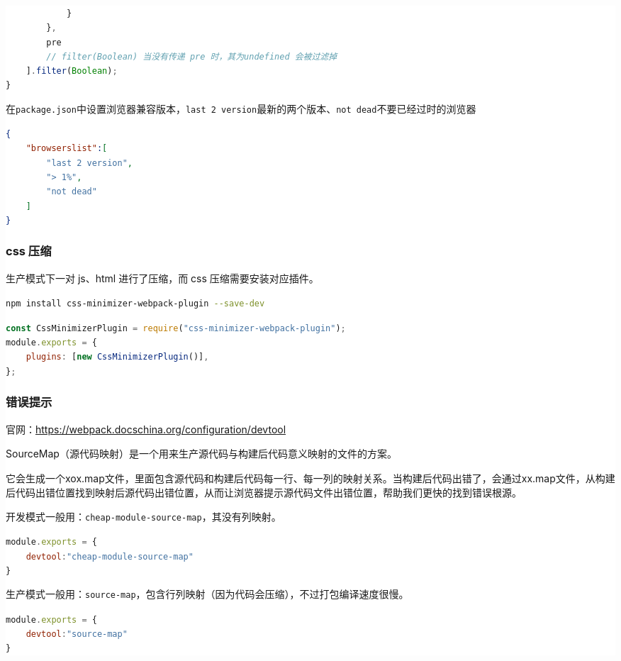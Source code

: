 ```javascript
            }
        },
        pre
        // filter(Boolean) 当没有传递 pre 时，其为undefined 会被过滤掉
    ].filter(Boolean);
}
```

在`package.json`中设置浏览器兼容版本，`last 2 version`最新的两个版本、`not dead`不要已经过时的浏览器

```json
{
    "browserslist":[
        "last 2 version",
        "> 1%",
        "not dead"
    ]
}
```

### css 压缩

生产模式下一对 js、html 进行了压缩，而 css 压缩需要安装对应插件。

```bash
npm install css-minimizer-webpack-plugin --save-dev
```

```javascript
const CssMinimizerPlugin = require("css-minimizer-webpack-plugin");
module.exports = {
    plugins: [new CssMinimizerPlugin()],
};
```

### 错误提示

官网：https://webpack.docschina.org/configuration/devtool

SourceMap（源代码映射）是一个用来生产源代码与构建后代码意义映射的文件的方案。

它会生成一个xox.map文件，里面包含源代码和构建后代码每一行、每一列的映射关系。当构建后代码出错了，会通过xx.map文件，从构建后代码出错位置找到映射后源代码出错位置，从而让浏览器提示源代码文件出错位置，帮助我们更快的找到错误根源。

开发模式一般用：`cheap-module-source-map`，其没有列映射。

```javascript
module.exports = {
    devtool:"cheap-module-source-map"
}
```

生产模式一般用：`source-map`，包含行列映射（因为代码会压缩），不过打包编译速度很慢。

```javascript
module.exports = {
    devtool:"source-map"
}
```
